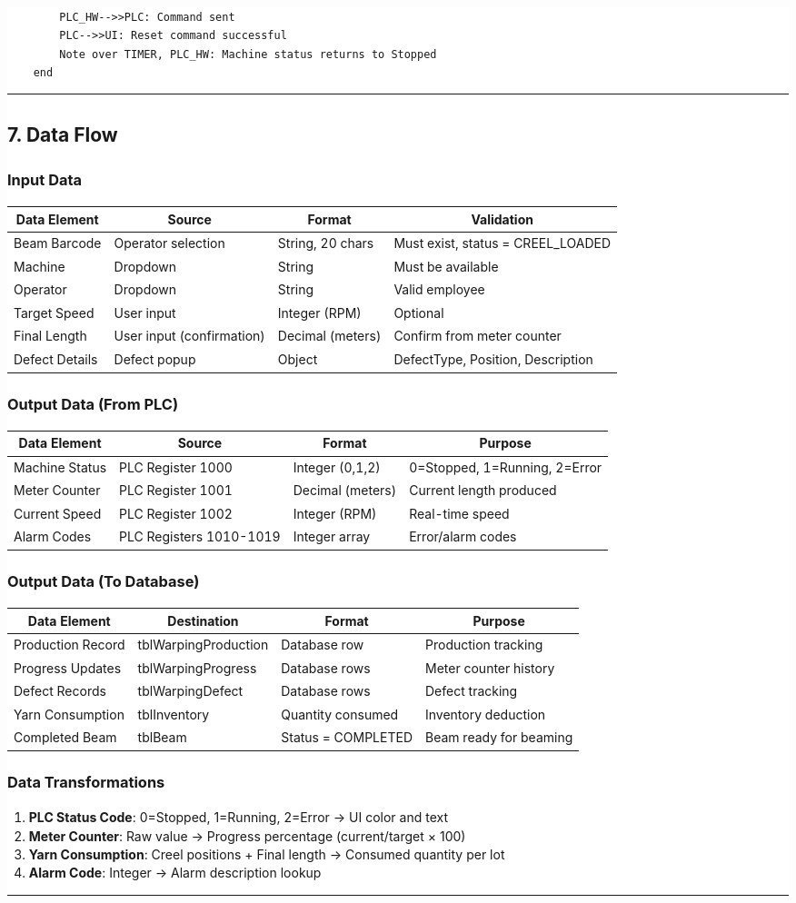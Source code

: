 ```mermaid
        PLC_HW-->>PLC: Command sent
        PLC-->>UI: Reset command successful
        Note over TIMER, PLC_HW: Machine status returns to Stopped
    end
```

---

## 7. Data Flow

### Input Data
| Data Element | Source | Format | Validation |
|--------------|--------|--------|------------|
| Beam Barcode | Operator selection | String, 20 chars | Must exist, status = CREEL_LOADED |
| Machine | Dropdown | String | Must be available |
| Operator | Dropdown | String | Valid employee |
| Target Speed | User input | Integer (RPM) | Optional |
| Final Length | User input (confirmation) | Decimal (meters) | Confirm from meter counter |
| Defect Details | Defect popup | Object | DefectType, Position, Description |

### Output Data (From PLC)
| Data Element | Source | Format | Purpose |
|--------------|--------|--------|---------|
| Machine Status | PLC Register 1000 | Integer (0,1,2) | 0=Stopped, 1=Running, 2=Error |
| Meter Counter | PLC Register 1001 | Decimal (meters) | Current length produced |
| Current Speed | PLC Register 1002 | Integer (RPM) | Real-time speed |
| Alarm Codes | PLC Registers 1010-1019 | Integer array | Error/alarm codes |

### Output Data (To Database)
| Data Element | Destination | Format | Purpose |
|--------------|-------------|--------|---------|
| Production Record | tblWarpingProduction | Database row | Production tracking |
| Progress Updates | tblWarpingProgress | Database rows | Meter counter history |
| Defect Records | tblWarpingDefect | Database rows | Defect tracking |
| Yarn Consumption | tblInventory | Quantity consumed | Inventory deduction |
| Completed Beam | tblBeam | Status = COMPLETED | Beam ready for beaming |

### Data Transformations
1. **PLC Status Code**: 0=Stopped, 1=Running, 2=Error → UI color and text
2. **Meter Counter**: Raw value → Progress percentage (current/target × 100)
3. **Yarn Consumption**: Creel positions + Final length → Consumed quantity per lot
4. **Alarm Code**: Integer → Alarm description lookup

---